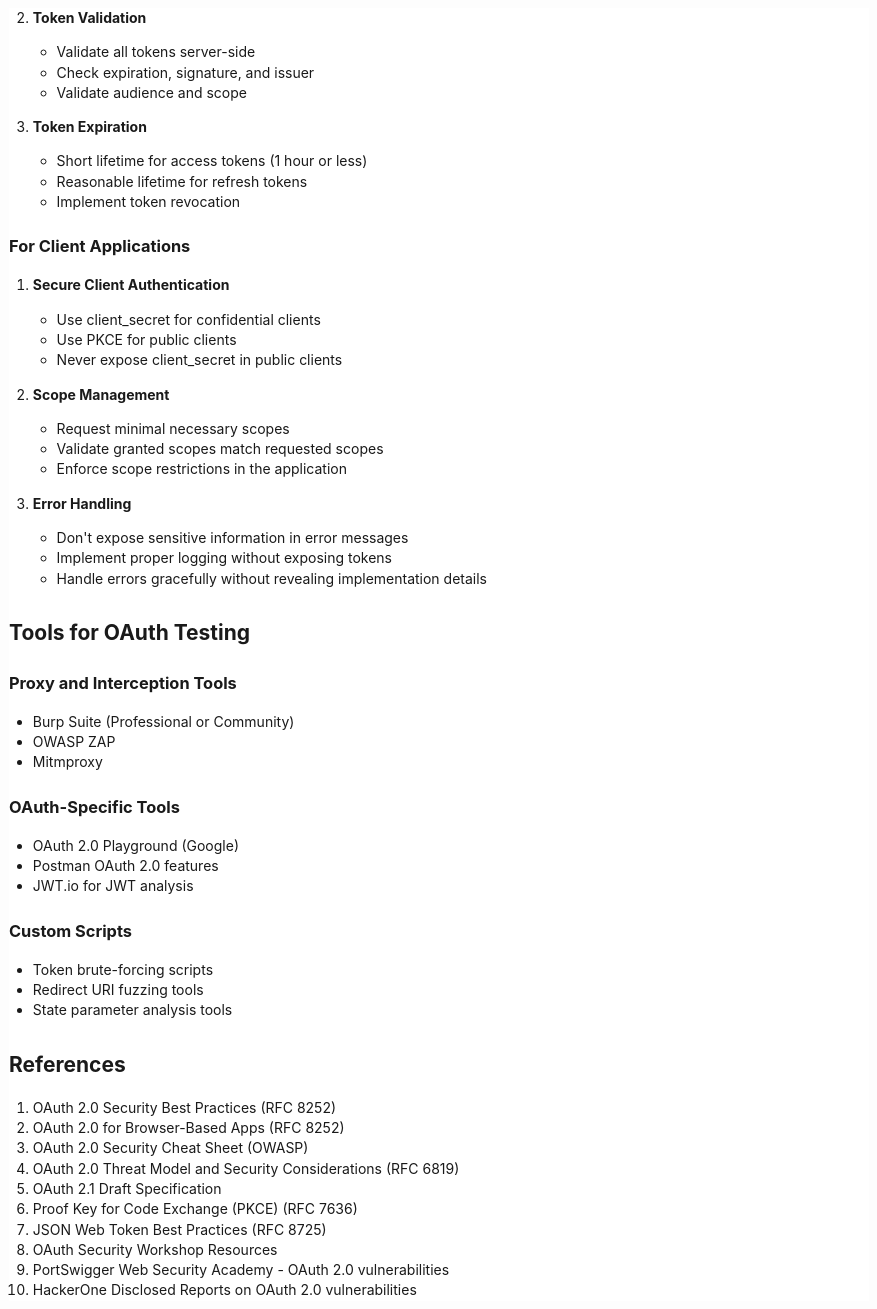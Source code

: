 2. **Token Validation**
   - Validate all tokens server-side
   - Check expiration, signature, and issuer
   - Validate audience and scope

3. **Token Expiration**
   - Short lifetime for access tokens (1 hour or less)
   - Reasonable lifetime for refresh tokens
   - Implement token revocation

### For Client Applications

1. **Secure Client Authentication**
   - Use client_secret for confidential clients
   - Use PKCE for public clients
   - Never expose client_secret in public clients

2. **Scope Management**
   - Request minimal necessary scopes
   - Validate granted scopes match requested scopes
   - Enforce scope restrictions in the application

3. **Error Handling**
   - Don't expose sensitive information in error messages
   - Implement proper logging without exposing tokens
   - Handle errors gracefully without revealing implementation details

## Tools for OAuth Testing

### Proxy and Interception Tools
- Burp Suite (Professional or Community)
- OWASP ZAP
- Mitmproxy

### OAuth-Specific Tools
- OAuth 2.0 Playground (Google)
- Postman OAuth 2.0 features
- JWT.io for JWT analysis

### Custom Scripts
- Token brute-forcing scripts
- Redirect URI fuzzing tools
- State parameter analysis tools

## References

1. OAuth 2.0 Security Best Practices (RFC 8252)
2. OAuth 2.0 for Browser-Based Apps (RFC 8252)
3. OAuth 2.0 Security Cheat Sheet (OWASP)
4. OAuth 2.0 Threat Model and Security Considerations (RFC 6819)
5. OAuth 2.1 Draft Specification
6. Proof Key for Code Exchange (PKCE) (RFC 7636)
7. JSON Web Token Best Practices (RFC 8725)
8. OAuth Security Workshop Resources
9. PortSwigger Web Security Academy - OAuth 2.0 vulnerabilities
10. HackerOne Disclosed Reports on OAuth 2.0 vulnerabilities
